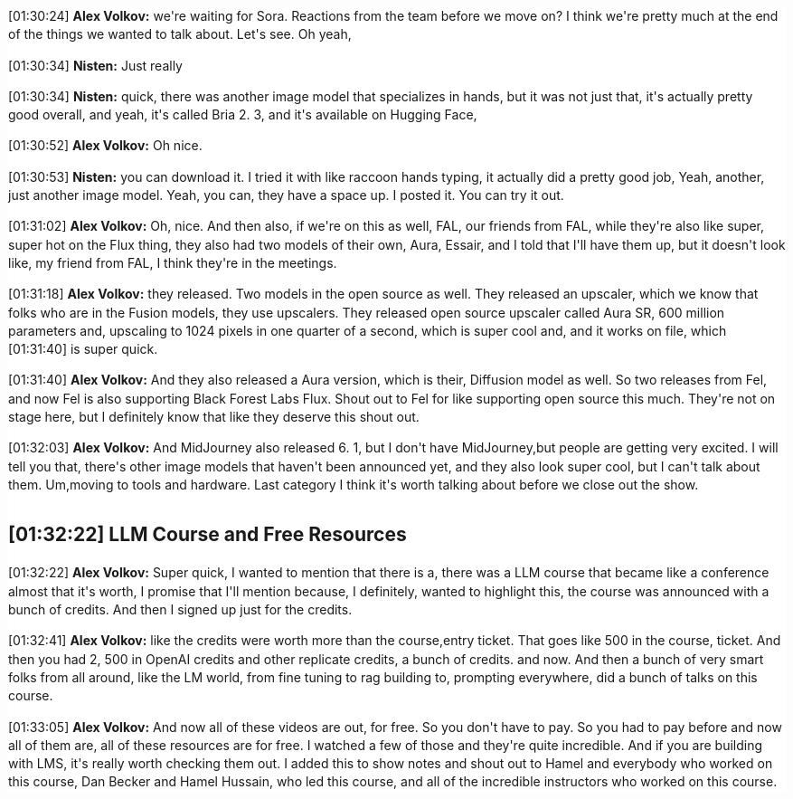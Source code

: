 [01:30:24] **Alex Volkov:** we're waiting for Sora. Reactions from the team before we move on? I think we're pretty much at the end of the things we wanted to talk about. Let's see. Oh yeah,

[01:30:34] **Nisten:** Just really 

[01:30:34] **Nisten:** quick, there was another image model that specializes in hands, but it was not just that, it's actually pretty good overall, and yeah, it's called Bria 2. 3, and it's available on Hugging Face,

[01:30:52] **Alex Volkov:** Oh nice.

[01:30:53] **Nisten:** you can download it. I tried it with like raccoon hands typing, it actually did a pretty good job, Yeah, another, just another image model. Yeah, you can, they have a space up. I posted it. You can try it out.

[01:31:02] **Alex Volkov:** Oh, nice. And then also, if we're on this as well, FAL, our friends from FAL, while they're also like super, super hot on the Flux thing, they also had two models of their own, Aura, Essair, and I told that I'll have them up, but it doesn't look like, my friend from FAL, I think they're in the meetings.

[01:31:18] **Alex Volkov:** they released. Two models in the open source as well. They released an upscaler, which we know that folks who are in the Fusion models, they use upscalers. They released open source upscaler called Aura SR, 600 million parameters and, upscaling to 1024 pixels in one quarter of a second, which is super cool and, and it works on file, which [01:31:40] is super quick.

[01:31:40] **Alex Volkov:** And they also released a Aura version, which is their, Diffusion model as well. So two releases from Fel, and now Fel is also supporting Black Forest Labs Flux. Shout out to Fel for like supporting open source this much. They're not on stage here, but I definitely know that like they deserve this shout out.

[01:32:03] **Alex Volkov:** And MidJourney also released 6. 1, but I don't have MidJourney,but people are getting very excited. I will tell you that, there's other image models that haven't been announced yet, and they also look super cool, but I can't talk about them. Um,moving to tools and hardware. Last category I think it's worth talking about before we close out the show.


## [01:32:22] LLM Course and Free Resources

[01:32:22] **Alex Volkov:** Super quick, I wanted to mention that there is a, there was a LLM course that became like a conference almost that it's worth, I promise that I'll mention because, I definitely, wanted to highlight this, the course was announced with a bunch of credits. And then I signed up just for the credits.

[01:32:41] **Alex Volkov:** like the credits were worth more than the course,entry ticket. That goes like 500 in the course, ticket. And then you had 2, 500 in OpenAI credits and other replicate credits, a bunch of credits. and now. And then a bunch of very smart folks from all around, like the LM world, from fine tuning to rag building to, prompting everywhere, did a bunch of talks on this course.

[01:33:05] **Alex Volkov:** And now all of these videos are out, for free. So you don't have to pay. So you had to pay before and now all of them are, all of these resources are for free. I watched a few of those and they're quite incredible. And if you are building with LMS, it's really worth checking them out. I added this to show notes and shout out to Hamel and everybody who worked on this course, Dan Becker and Hamel Hussain, who led this course, and all of the incredible instructors who worked on this course.
